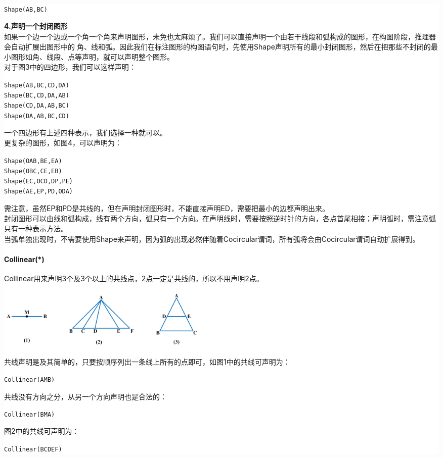     Shape(AB,BC)

**4.声明一个封闭图形**  
如果一个边一个边或一个角一个角来声明图形，未免也太麻烦了。我们可以直接声明一个由若干线段和弧构成的图形，在构图阶段，推理器会自动扩展出图形中的
角、线和弧。因此我们在标注图形的构图语句时，先使用Shape声明所有的最小封闭图形，然后在把那些不封闭的最小图形如角、线段、点等声明，就可以声明整个图形。  
对于图3中的四边形，我们可以这样声明：

    Shape(AB,BC,CD,DA)
    Shape(BC,CD,DA,AB)
    Shape(CD,DA,AB,BC)
    Shape(DA,AB,BC,CD)

一个四边形有上述四种表示，我们选择一种就可以。  
更复杂的图形，如图4，可以声明为：

    Shape(OAB,BE,EA)
    Shape(OBC,CE,EB)
    Shape(EC,OCD,DP,PE)
    Shape(AE,EP,PD,ODA)

需注意，虽然EP和PD是共线的，但在声明封闭图形时，不能直接声明ED，需要把最小的边都声明出来。  
封闭图形可以由线和弧构成，线有两个方向，弧只有一个方向。在声明线时，需要按照逆时针的方向，各点首尾相接；声明弧时，需注意弧只有一种表示方法。  
当弧单独出现时，不需要使用Shape来声明，因为弧的出现必然伴随着Cocircular谓词，所有弧将会由Cocircular谓词自动扩展得到。

#### Collinear(*)

Collinear用来声明3个及3个以上的共线点，2点一定是共线的，所以不用声明2点。

<div>
    <img src="pic/Collinear.png" alt="Collinear" width="45%">
</div>

共线声明是及其简单的，只要按顺序列出一条线上所有的点即可，如图1中的共线可声明为：

    Collinear(AMB)

共线没有方向之分，从另一个方向声明也是合法的：

    Collinear(BMA)

图2中的共线可声明为：

    Collinear(BCDEF)
